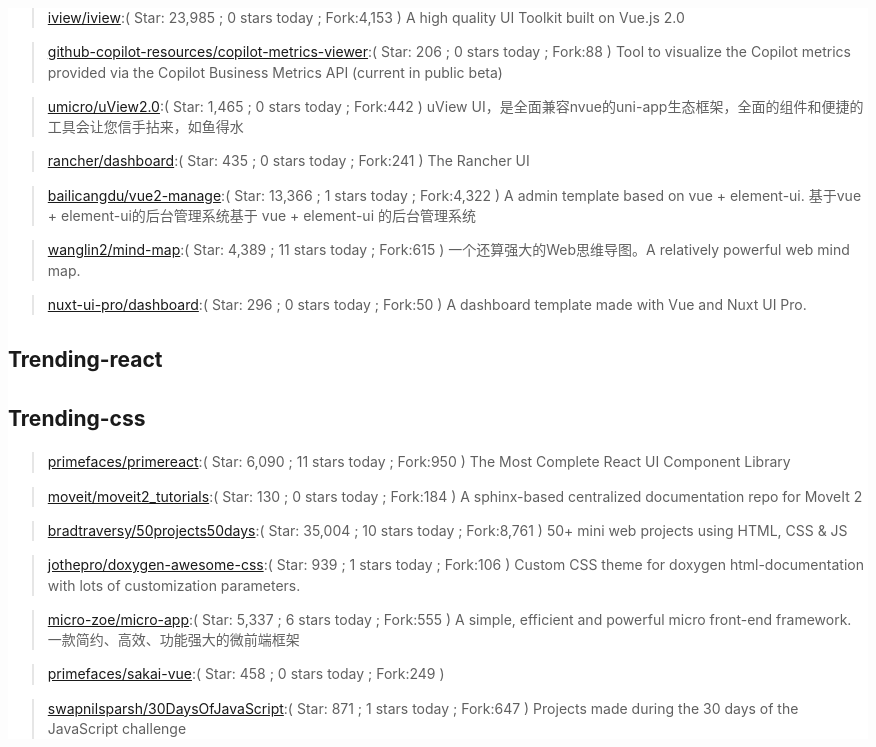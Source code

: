 > [iview/iview](https://github.com/iview/iview):( Star: 23,985 ; 0 stars today ; Fork:4,153 ) 
 > A high quality UI Toolkit built on Vue.js 2.0

> [github-copilot-resources/copilot-metrics-viewer](https://github.com/github-copilot-resources/copilot-metrics-viewer):( Star: 206 ; 0 stars today ; Fork:88 ) 
 > Tool to visualize the Copilot metrics provided via the Copilot Business Metrics API (current in public beta)

> [umicro/uView2.0](https://github.com/umicro/uView2.0):( Star: 1,465 ; 0 stars today ; Fork:442 ) 
 > uView UI，是全面兼容nvue的uni-app生态框架，全面的组件和便捷的工具会让您信手拈来，如鱼得水

> [rancher/dashboard](https://github.com/rancher/dashboard):( Star: 435 ; 0 stars today ; Fork:241 ) 
 > The Rancher UI

> [bailicangdu/vue2-manage](https://github.com/bailicangdu/vue2-manage):( Star: 13,366 ; 1 stars today ; Fork:4,322 ) 
 > A admin template based on vue + element-ui. 基于vue + element-ui的后台管理系统基于 vue + element-ui 的后台管理系统

> [wanglin2/mind-map](https://github.com/wanglin2/mind-map):( Star: 4,389 ; 11 stars today ; Fork:615 ) 
 > 一个还算强大的Web思维导图。A relatively powerful web mind map.

> [nuxt-ui-pro/dashboard](https://github.com/nuxt-ui-pro/dashboard):( Star: 296 ; 0 stars today ; Fork:50 ) 
 > A dashboard template made with Vue and Nuxt UI Pro.

## Trending-react
## Trending-css
> [primefaces/primereact](https://github.com/primefaces/primereact):( Star: 6,090 ; 11 stars today ; Fork:950 ) 
 > The Most Complete React UI Component Library

> [moveit/moveit2_tutorials](https://github.com/moveit/moveit2_tutorials):( Star: 130 ; 0 stars today ; Fork:184 ) 
 > A sphinx-based centralized documentation repo for MoveIt 2

> [bradtraversy/50projects50days](https://github.com/bradtraversy/50projects50days):( Star: 35,004 ; 10 stars today ; Fork:8,761 ) 
 > 50+ mini web projects using HTML, CSS & JS

> [jothepro/doxygen-awesome-css](https://github.com/jothepro/doxygen-awesome-css):( Star: 939 ; 1 stars today ; Fork:106 ) 
 > Custom CSS theme for doxygen html-documentation with lots of customization parameters.

> [micro-zoe/micro-app](https://github.com/micro-zoe/micro-app):( Star: 5,337 ; 6 stars today ; Fork:555 ) 
 > A simple, efficient and powerful micro front-end framework. 一款简约、高效、功能强大的微前端框架

> [primefaces/sakai-vue](https://github.com/primefaces/sakai-vue):( Star: 458 ; 0 stars today ; Fork:249 ) 
 > 

> [swapnilsparsh/30DaysOfJavaScript](https://github.com/swapnilsparsh/30DaysOfJavaScript):( Star: 871 ; 1 stars today ; Fork:647 ) 
 > Projects made during the 30 days of the JavaScript challenge

